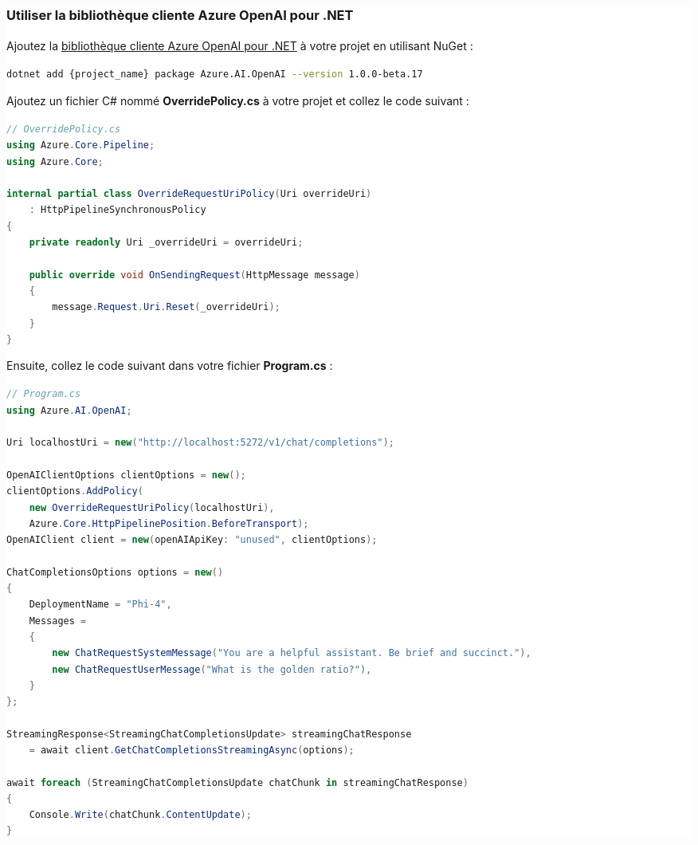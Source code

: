 ### Utiliser la bibliothèque cliente Azure OpenAI pour .NET

Ajoutez la [bibliothèque cliente Azure OpenAI pour .NET](https://www.nuget.org/packages/Azure.AI.OpenAI/) à votre projet en utilisant NuGet :

```bash
dotnet add {project_name} package Azure.AI.OpenAI --version 1.0.0-beta.17
```

Ajoutez un fichier C# nommé **OverridePolicy.cs** à votre projet et collez le code suivant :

```csharp
// OverridePolicy.cs
using Azure.Core.Pipeline;
using Azure.Core;

internal partial class OverrideRequestUriPolicy(Uri overrideUri)
    : HttpPipelineSynchronousPolicy
{
    private readonly Uri _overrideUri = overrideUri;

    public override void OnSendingRequest(HttpMessage message)
    {
        message.Request.Uri.Reset(_overrideUri);
    }
}
```

Ensuite, collez le code suivant dans votre fichier **Program.cs** :

```csharp
// Program.cs
using Azure.AI.OpenAI;

Uri localhostUri = new("http://localhost:5272/v1/chat/completions");

OpenAIClientOptions clientOptions = new();
clientOptions.AddPolicy(
    new OverrideRequestUriPolicy(localhostUri),
    Azure.Core.HttpPipelinePosition.BeforeTransport);
OpenAIClient client = new(openAIApiKey: "unused", clientOptions);

ChatCompletionsOptions options = new()
{
    DeploymentName = "Phi-4",
    Messages =
    {
        new ChatRequestSystemMessage("You are a helpful assistant. Be brief and succinct."),
        new ChatRequestUserMessage("What is the golden ratio?"),
    }
};

StreamingResponse<StreamingChatCompletionsUpdate> streamingChatResponse
    = await client.GetChatCompletionsStreamingAsync(options);

await foreach (StreamingChatCompletionsUpdate chatChunk in streamingChatResponse)
{
    Console.Write(chatChunk.ContentUpdate);
}
```
